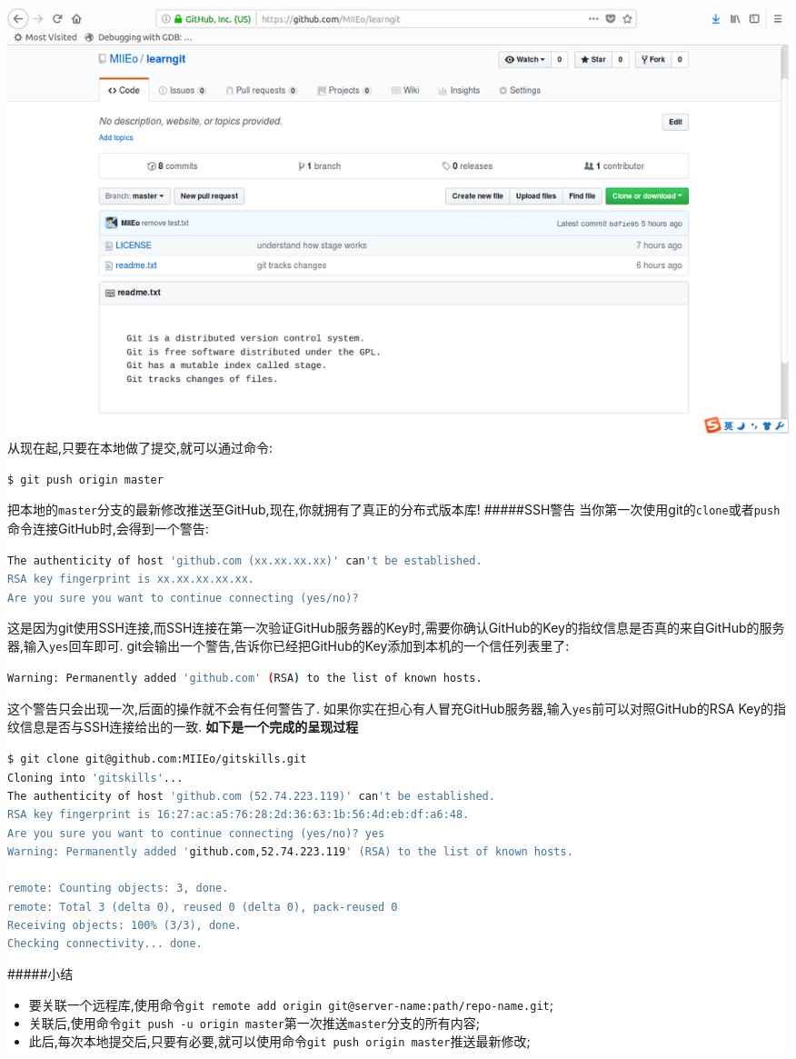![Alt Text](./image/learngit-10.png)
从现在起,只要在本地做了提交,就可以通过命令:
```bash
$ git push origin master
```
把本地的`master`分支的最新修改推送至GitHub,现在,你就拥有了真正的分布式版本库!
#####SSH警告
当你第一次使用git的`clone`或者`push`命令连接GitHub时,会得到一个警告:
```bash
The authenticity of host 'github.com (xx.xx.xx.xx)' can't be established.
RSA key fingerprint is xx.xx.xx.xx.xx.
Are you sure you want to continue connecting (yes/no)?
```
这是因为git使用SSH连接,而SSH连接在第一次验证GitHub服务器的Key时,需要你确认GitHub的Key的指纹信息是否真的来自GitHub的服务器,输入`yes`回车即可.
git会输出一个警告,告诉你已经把GitHub的Key添加到本机的一个信任列表里了:
```bash
Warning: Permanently added 'github.com' (RSA) to the list of known hosts.
```
这个警告只会出现一次,后面的操作就不会有任何警告了.
如果你实在担心有人冒充GitHub服务器,输入`yes`前可以对照GitHub的RSA Key的指纹信息是否与SSH连接给出的一致.
**如下是一个完成的呈现过程**
```bash
$ git clone git@github.com:MIIEo/gitskills.git
Cloning into 'gitskills'...
The authenticity of host 'github.com (52.74.223.119)' can't be established.
RSA key fingerprint is 16:27:ac:a5:76:28:2d:36:63:1b:56:4d:eb:df:a6:48.
Are you sure you want to continue connecting (yes/no)? yes
Warning: Permanently added 'github.com,52.74.223.119' (RSA) to the list of known hosts.

remote: Counting objects: 3, done.
remote: Total 3 (delta 0), reused 0 (delta 0), pack-reused 0
Receiving objects: 100% (3/3), done.
Checking connectivity... done.
```
#####小结
* 要关联一个远程库,使用命令`git remote add origin git@server-name:path/repo-name.git`;
* 关联后,使用命令`git push -u origin master`第一次推送`master`分支的所有内容;
* 此后,每次本地提交后,只要有必要,就可以使用命令`git push origin master`推送最新修改;
